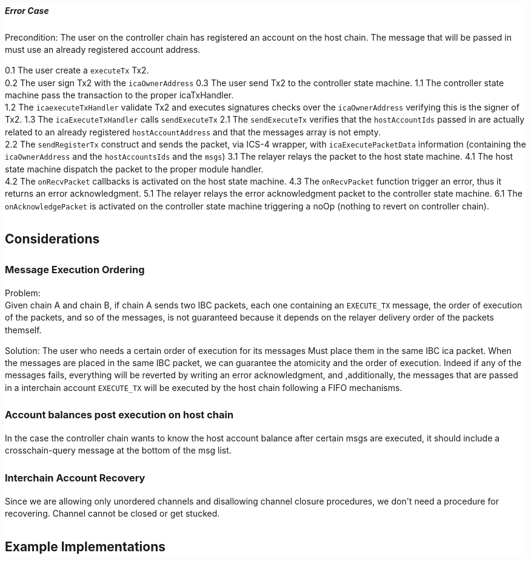 ##### Error Case 

Precondition: The user on the controller chain has registered an account on the host chain. The message that will be passed in must use an already registered account address. 

0.1 The user create a `executeTx` Tx2.  
0.2 The user sign Tx2 with the `icaOwnerAddress`
0.3 The user send Tx2 to the controller state machine. 
1.1 The controller state machine pass the transaction to the proper icaTxHandler.  
1.2 The `icaexecuteTxHandler` validate Tx2 and executes signatures checks over the `icaOwnerAddress` verifying this is the signer of Tx2.
1.3 The `icaExecuteTxHandler` calls `sendExecuteTx`
2.1 The `sendExecuteTx` verifies that the `hostAccountIds` passed in are actually related to an already registered `hostAccountAddress` and that the messages array is not empty.  
2.2 The `sendRegisterTx` construct and sends the packet, via ICS-4 wrapper, with `icaExecutePacketData` information (containing the `icaOwnerAddress` and the `hostAccountsIds` and the `msgs`)
3.1 The relayer relays the packet to the host state machine. 
4.1 The host state machine dispatch the packet to the proper module handler.  
4.2 The `onRecvPacket` callbacks is activated on the host state machine. 
4.3 The `onRecvPacket` function trigger an error, thus it returns an error acknowledgment. 
5.1 The relayer relays the error acknowledgment packet to the controller state machine.
6.1 The `onAcknowledgePacket` is activated on the controller state machine triggering a noOp (nothing to revert on controller chain).

## Considerations

### Message Execution Ordering 

Problem:  
Given chain A and chain B, if chain A sends two IBC packets, each one containing an  `EXECUTE_TX` message, the order of execution of the packets, and so of the messages, is not guaranteed because it depends on the relayer delivery order of the packets themself. 

Solution: 
The user who needs a certain order of execution for its messages Must place them in the same IBC ica packet. When the messages are placed in the same IBC packet, we can guarantee the atomicity and the order of execution. Indeed if any of the messages fails, everything will be reverted by writing an error acknowledgment, and ,additionally, the messages that are passed in a interchain account `EXECUTE_TX` will be executed by the host chain following a FIFO mechanisms. 

### Account balances post execution on host chain 

In the case the controller chain wants to know the host account balance after certain msgs are executed, it should include a crosschain-query message at the bottom of the msg list. 

### Interchain Account Recovery

Since we are allowing only unordered channels and disallowing channel closure procedures, we don't need a procedure for recovering. Channel cannot be closed or get stucked. 

## Example Implementations
